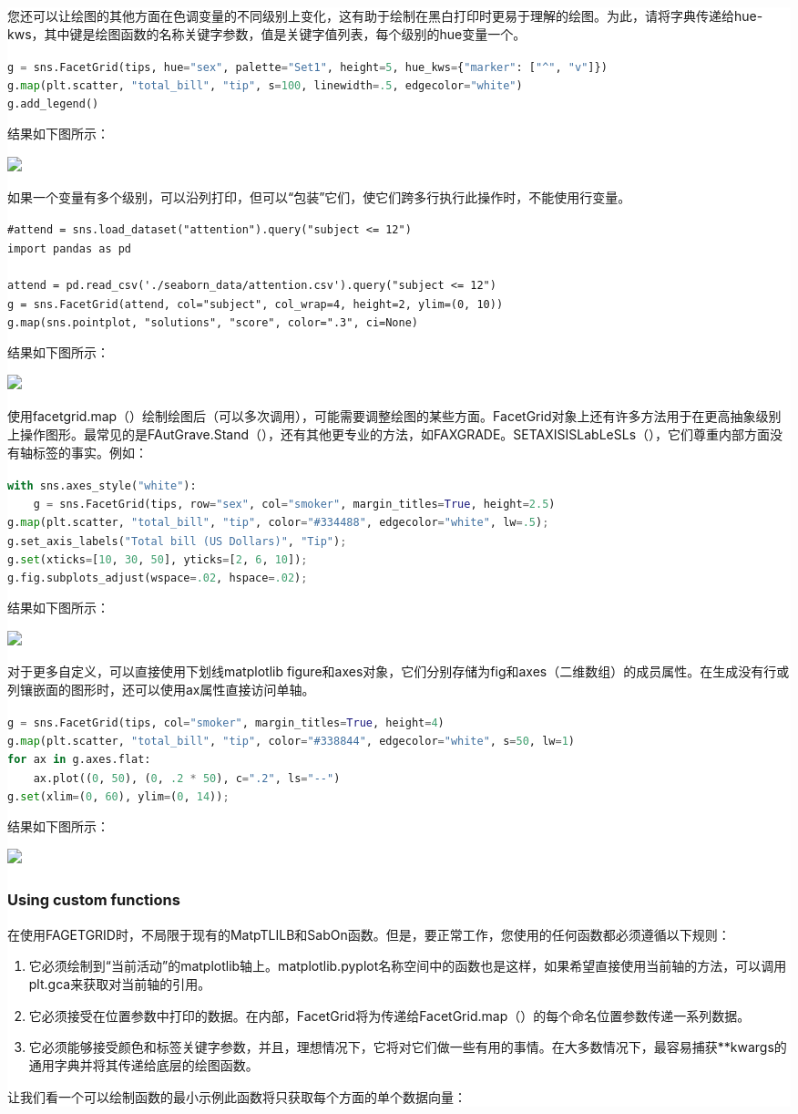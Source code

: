 您还可以让绘图的其他方面在色调变量的不同级别上变化，这有助于绘制在黑白打印时更易于理解的绘图。为此，请将字典传递给hue-kws，其中键是绘图函数的名称关键字参数，值是关键字值列表，每个级别的hue变量一个。  

```python
g = sns.FacetGrid(tips, hue="sex", palette="Set1", height=5, hue_kws={"marker": ["^", "v"]})
g.map(plt.scatter, "total_bill", "tip", s=100, linewidth=.5, edgecolor="white")
g.add_legend()
```

结果如下图所示：  

![][pt_08]

如果一个变量有多个级别，可以沿列打印，但可以“包装”它们，使它们跨多行执行此操作时，不能使用行变量。

```
#attend = sns.load_dataset("attention").query("subject <= 12")
import pandas as pd

attend = pd.read_csv('./seaborn_data/attention.csv').query("subject <= 12")
g = sns.FacetGrid(attend, col="subject", col_wrap=4, height=2, ylim=(0, 10))
g.map(sns.pointplot, "solutions", "score", color=".3", ci=None)
```

结果如下图所示：  

![][pt_09]  

使用facetgrid.map（）绘制绘图后（可以多次调用），可能需要调整绘图的某些方面。FacetGrid对象上还有许多方法用于在更高抽象级别上操作图形。最常见的是FAutGrave.Stand（），还有其他更专业的方法，如FAXGRADE。SETAXISISLabLeSLs（），它们尊重内部方面没有轴标签的事实。例如：

```python
with sns.axes_style("white"):
    g = sns.FacetGrid(tips, row="sex", col="smoker", margin_titles=True, height=2.5)
g.map(plt.scatter, "total_bill", "tip", color="#334488", edgecolor="white", lw=.5);
g.set_axis_labels("Total bill (US Dollars)", "Tip");
g.set(xticks=[10, 30, 50], yticks=[2, 6, 10]);
g.fig.subplots_adjust(wspace=.02, hspace=.02);
```

结果如下图所示：  

![][pt_10]

对于更多自定义，可以直接使用下划线matplotlib figure和axes对象，它们分别存储为fig和axes（二维数组）的成员属性。在生成没有行或列镶嵌面的图形时，还可以使用ax属性直接访问单轴。

```python
g = sns.FacetGrid(tips, col="smoker", margin_titles=True, height=4)
g.map(plt.scatter, "total_bill", "tip", color="#338844", edgecolor="white", s=50, lw=1)
for ax in g.axes.flat:
    ax.plot((0, 50), (0, .2 * 50), c=".2", ls="--")
g.set(xlim=(0, 60), ylim=(0, 14));
```

结果如下图所示：  

![][pt_11]

### Using custom functions  

在使用FAGETGRID时，不局限于现有的MatpTLILB和SabOn函数。但是，要正常工作，您使用的任何函数都必须遵循以下规则：

1. 它必须绘制到“当前活动”的matplotlib轴上。matplotlib.pyplot名称空间中的函数也是这样，如果希望直接使用当前轴的方法，可以调用plt.gca来获取对当前轴的引用。

2. 它必须接受在位置参数中打印的数据。在内部，FacetGrid将为传递给FacetGrid.map（）的每个命名位置参数传递一系列数据。

3. 它必须能够接受颜色和标签关键字参数，并且，理想情况下，它将对它们做一些有用的事情。在大多数情况下，最容易捕获**kwargs的通用字典并将其传递给底层的绘图函数。

让我们看一个可以绘制函数的最小示例此函数将只获取每个方面的单个数据向量：

```python
```

[pt_01]: https://gitee.com/nora2nan/blog-image/raw/master/47_Seaborn_multiplot/01.png
[pt_02]: https://gitee.com/nora2nan/blog-image/raw/master/47_Seaborn_multiplot/02.png
[pt_03]: https://gitee.com/nora2nan/blog-image/raw/master/47_Seaborn_multiplot/03.png
[pt_04]: https://gitee.com/nora2nan/blog-image/raw/master/47_Seaborn_multiplot/04.png
[pt_05]: https://gitee.com/nora2nan/blog-image/raw/master/47_Seaborn_multiplot/05.png
[pt_06]: https://gitee.com/nora2nan/blog-image/raw/master/47_Seaborn_multiplot/06.png
[pt_07]: https://gitee.com/nora2nan/blog-image/raw/master/47_Seaborn_multiplot/07.png
[pt_08]: https://gitee.com/nora2nan/blog-image/raw/master/47_Seaborn_multiplot/08.png
[pt_09]: https://gitee.com/nora2nan/blog-image/raw/master/47_Seaborn_multiplot/09.png
[pt_10]: https://gitee.com/nora2nan/blog-image/raw/master/47_Seaborn_multiplot/10.png
[pt_11]: https://gitee.com/nora2nan/blog-image/raw/master/47_Seaborn_multiplot/11.png
[pt_12]: https://gitee.com/nora2nan/blog-image/raw/master/47_Seaborn_multiplot/12.png
[pt_13]: https://gitee.com/nora2nan/blog-image/raw/master/47_Seaborn_multiplot/13.png
[pt_14]: https://gitee.com/nora2nan/blog-image/raw/master/47_Seaborn_multiplot/14.png
[pt_15]: https://gitee.com/nora2nan/blog-image/raw/master/47_Seaborn_multiplot/15.png
[pt_16]: https://gitee.com/nora2nan/blog-image/raw/master/47_Seaborn_multiplot/16.png
[pt_17]: https://gitee.com/nora2nan/blog-image/raw/master/47_Seaborn_multiplot/17.png
[pt_18]: https://gitee.com/nora2nan/blog-image/raw/master/47_Seaborn_multiplot/18.png
[pt_19]: https://gitee.com/nora2nan/blog-image/raw/master/47_Seaborn_multiplot/19.png
[pt_20]: https://gitee.com/nora2nan/blog-image/raw/master/47_Seaborn_multiplot/20.png
[pt_21]: https://gitee.com/nora2nan/blog-image/raw/master/47_Seaborn_multiplot/21.png
[pt_22]: https://gitee.com/nora2nan/blog-image/raw/master/47_Seaborn_multiplot/22.png
[pt_23]: https://gitee.com/nora2nan/blog-image/raw/master/47_Seaborn_multiplot/23.png